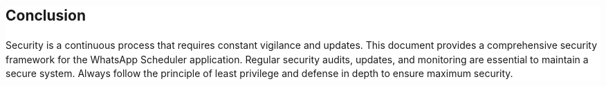 ## Conclusion

Security is a continuous process that requires constant vigilance and updates. This document provides a comprehensive security framework for the WhatsApp Scheduler application. Regular security audits, updates, and monitoring are essential to maintain a secure system. Always follow the principle of least privilege and defense in depth to ensure maximum security.